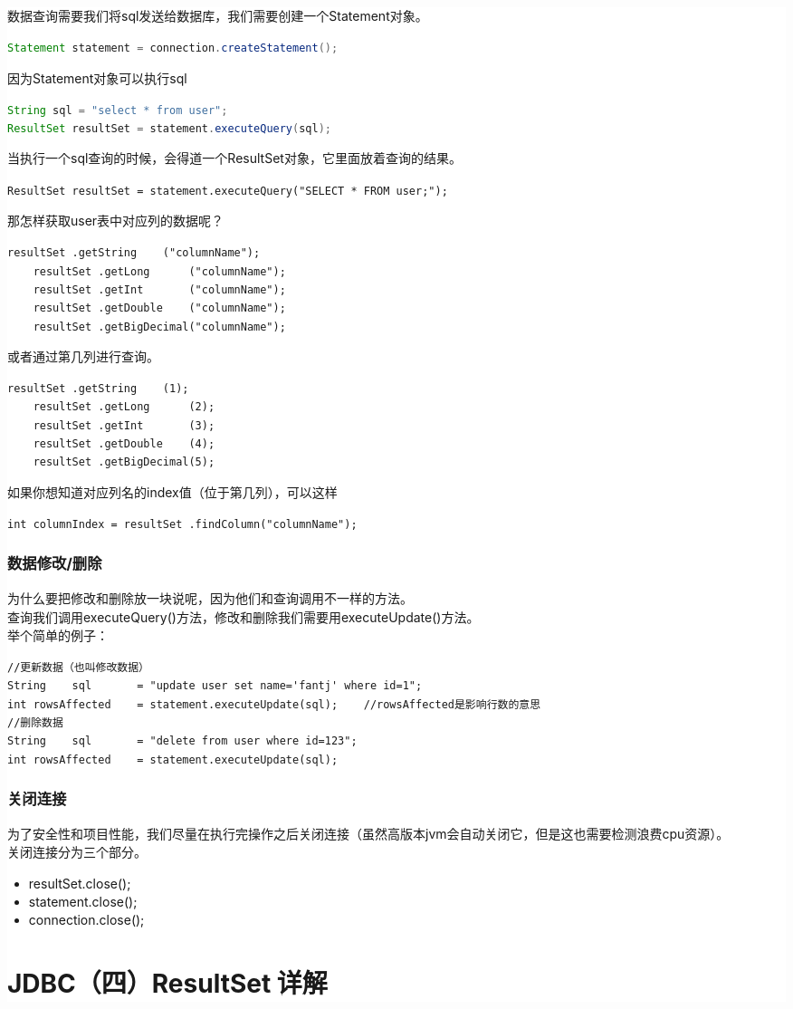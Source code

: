 数据查询需要我们将sql发送给数据库，我们需要创建一个Statement对象。
```java
Statement statement = connection.createStatement();
```
因为Statement对象可以执行sql
```java
String sql = "select * from user";
ResultSet resultSet = statement.executeQuery(sql);
```
当执行一个sql查询的时候，会得道一个ResultSet对象，它里面放着查询的结果。
```
ResultSet resultSet = statement.executeQuery("SELECT * FROM user;");
```
那怎样获取user表中对应列的数据呢？
```
resultSet .getString    ("columnName");
    resultSet .getLong      ("columnName");
    resultSet .getInt       ("columnName");
    resultSet .getDouble    ("columnName");
    resultSet .getBigDecimal("columnName");
```
或者通过第几列进行查询。
```
resultSet .getString    (1);
    resultSet .getLong      (2);
    resultSet .getInt       (3);
    resultSet .getDouble    (4);
    resultSet .getBigDecimal(5);
```
如果你想知道对应列名的index值（位于第几列），可以这样
```
int columnIndex = resultSet .findColumn("columnName");
```
<a name="OKDHi"></a>
### 数据修改/删除
为什么要把修改和删除放一块说呢，因为他们和查询调用不一样的方法。<br />查询我们调用executeQuery()方法，修改和删除我们需要用executeUpdate()方法。<br />举个简单的例子：
```
//更新数据（也叫修改数据）
String    sql       = "update user set name='fantj' where id=1";
int rowsAffected    = statement.executeUpdate(sql);    //rowsAffected是影响行数的意思
//删除数据
String    sql       = "delete from user where id=123";
int rowsAffected    = statement.executeUpdate(sql);
```
<a name="TACnO"></a>
### 关闭连接
为了安全性和项目性能，我们尽量在执行完操作之后关闭连接（虽然高版本jvm会自动关闭它，但是这也需要检测浪费cpu资源）。<br />关闭连接分为三个部分。

- resultSet.close();
- statement.close();
- connection.close();
<a name="7CBUN"></a>
# JDBC（四）ResultSet 详解
